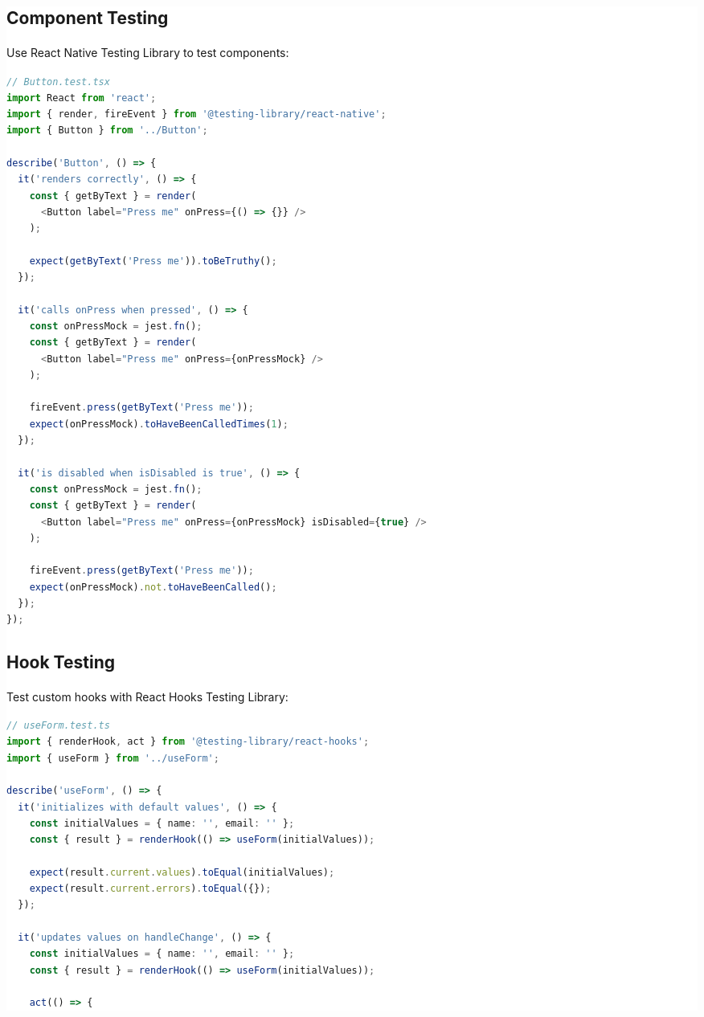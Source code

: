 ## Component Testing

Use React Native Testing Library to test components:

```typescript
// Button.test.tsx
import React from 'react';
import { render, fireEvent } from '@testing-library/react-native';
import { Button } from '../Button';

describe('Button', () => {
  it('renders correctly', () => {
    const { getByText } = render(
      <Button label="Press me" onPress={() => {}} />
    );
    
    expect(getByText('Press me')).toBeTruthy();
  });
  
  it('calls onPress when pressed', () => {
    const onPressMock = jest.fn();
    const { getByText } = render(
      <Button label="Press me" onPress={onPressMock} />
    );
    
    fireEvent.press(getByText('Press me'));
    expect(onPressMock).toHaveBeenCalledTimes(1);
  });
  
  it('is disabled when isDisabled is true', () => {
    const onPressMock = jest.fn();
    const { getByText } = render(
      <Button label="Press me" onPress={onPressMock} isDisabled={true} />
    );
    
    fireEvent.press(getByText('Press me'));
    expect(onPressMock).not.toHaveBeenCalled();
  });
});
```

## Hook Testing

Test custom hooks with React Hooks Testing Library:

```typescript
// useForm.test.ts
import { renderHook, act } from '@testing-library/react-hooks';
import { useForm } from '../useForm';

describe('useForm', () => {
  it('initializes with default values', () => {
    const initialValues = { name: '', email: '' };
    const { result } = renderHook(() => useForm(initialValues));
    
    expect(result.current.values).toEqual(initialValues);
    expect(result.current.errors).toEqual({});
  });
  
  it('updates values on handleChange', () => {
    const initialValues = { name: '', email: '' };
    const { result } = renderHook(() => useForm(initialValues));
    
    act(() => {
```